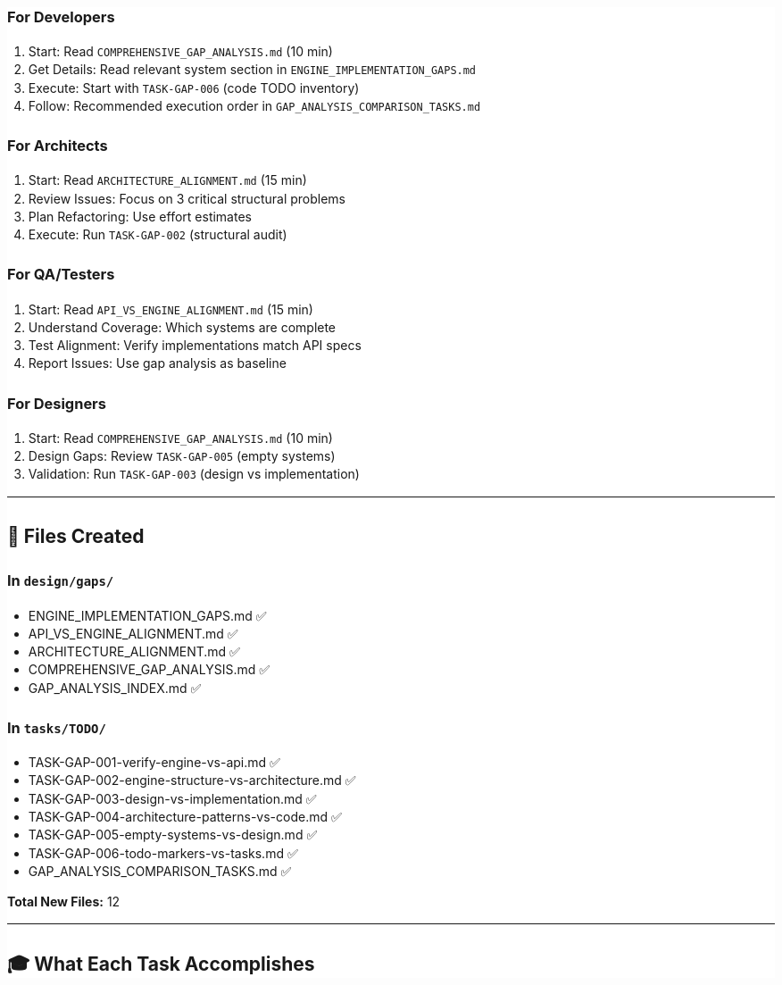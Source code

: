 ### For Developers
1. Start: Read `COMPREHENSIVE_GAP_ANALYSIS.md` (10 min)
2. Get Details: Read relevant system section in `ENGINE_IMPLEMENTATION_GAPS.md`
3. Execute: Start with `TASK-GAP-006` (code TODO inventory)
4. Follow: Recommended execution order in `GAP_ANALYSIS_COMPARISON_TASKS.md`

### For Architects
1. Start: Read `ARCHITECTURE_ALIGNMENT.md` (15 min)
2. Review Issues: Focus on 3 critical structural problems
3. Plan Refactoring: Use effort estimates
4. Execute: Run `TASK-GAP-002` (structural audit)

### For QA/Testers
1. Start: Read `API_VS_ENGINE_ALIGNMENT.md` (15 min)
2. Understand Coverage: Which systems are complete
3. Test Alignment: Verify implementations match API specs
4. Report Issues: Use gap analysis as baseline

### For Designers
1. Start: Read `COMPREHENSIVE_GAP_ANALYSIS.md` (10 min)
2. Design Gaps: Review `TASK-GAP-005` (empty systems)
3. Validation: Run `TASK-GAP-003` (design vs implementation)

---

## 📁 Files Created

### In `design/gaps/`
- ENGINE_IMPLEMENTATION_GAPS.md ✅
- API_VS_ENGINE_ALIGNMENT.md ✅
- ARCHITECTURE_ALIGNMENT.md ✅
- COMPREHENSIVE_GAP_ANALYSIS.md ✅
- GAP_ANALYSIS_INDEX.md ✅

### In `tasks/TODO/`
- TASK-GAP-001-verify-engine-vs-api.md ✅
- TASK-GAP-002-engine-structure-vs-architecture.md ✅
- TASK-GAP-003-design-vs-implementation.md ✅
- TASK-GAP-004-architecture-patterns-vs-code.md ✅
- TASK-GAP-005-empty-systems-vs-design.md ✅
- TASK-GAP-006-todo-markers-vs-tasks.md ✅
- GAP_ANALYSIS_COMPARISON_TASKS.md ✅

**Total New Files:** 12

---

## 🎓 What Each Task Accomplishes
